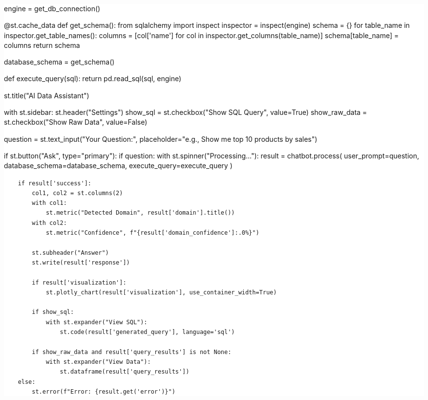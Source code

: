 engine = get_db_connection()

@st.cache_data
def get_schema():
    from sqlalchemy import inspect
    inspector = inspect(engine)
    schema = {}
    for table_name in inspector.get_table_names():
        columns = [col['name'] for col in inspector.get_columns(table_name)]
        schema[table_name] = columns
    return schema

database_schema = get_schema()

def execute_query(sql):
    return pd.read_sql(sql, engine)

st.title("AI Data Assistant")

with st.sidebar:
    st.header("Settings")
    show_sql = st.checkbox("Show SQL Query", value=True)
    show_raw_data = st.checkbox("Show Raw Data", value=False)

question = st.text_input("Your Question:", placeholder="e.g., Show me top 10 products by sales")

if st.button("Ask", type="primary"):
    if question:
        with st.spinner("Processing..."):
            result = chatbot.process(
                user_prompt=question,
                database_schema=database_schema,
                execute_query=execute_query
            )
        
        if result['success']:
            col1, col2 = st.columns(2)
            with col1:
                st.metric("Detected Domain", result['domain'].title())
            with col2:
                st.metric("Confidence", f"{result['domain_confidence']:.0%}")
            
            st.subheader("Answer")
            st.write(result['response'])
            
            if result['visualization']:
                st.plotly_chart(result['visualization'], use_container_width=True)
            
            if show_sql:
                with st.expander("View SQL"):
                    st.code(result['generated_query'], language='sql')
            
            if show_raw_data and result['query_results'] is not None:
                with st.expander("View Data"):
                    st.dataframe(result['query_results'])
        else:
            st.error(f"Error: {result.get('error')}")
